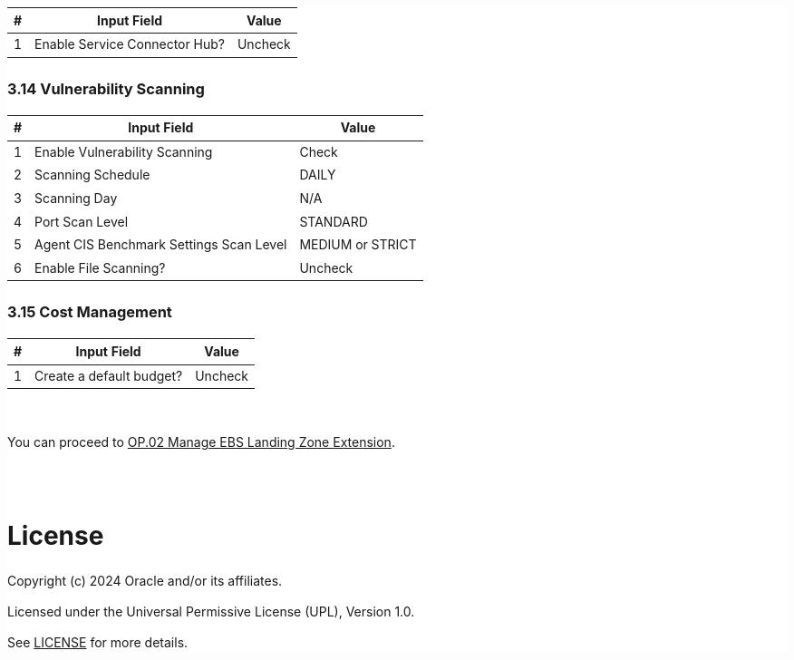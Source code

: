 | # | Input Field | Value |
|---|-------------| ----- |
| 1 | Enable Service Connector Hub? | Uncheck |

### 3.14 Vulnerability Scanning

| # | Input Field | Value |
|---|-------------| ----- |
| 1 | Enable Vulnerability Scanning | Check |
| 2 | Scanning Schedule | DAILY |
| 3 | Scanning Day | N/A |
| 4 | Port Scan Level | STANDARD |
| 5 | Agent CIS Benchmark Settings Scan Level | MEDIUM or STRICT |
| 6 | Enable File Scanning? | Uncheck |

### 3.15 Cost Management

| # | Input Field | Value |
|---|-------------| ----- |
| 1 | Create a default budget? | Uncheck |

&nbsp; 

You can proceed to [OP.02 Manage EBS Landing Zone Extension](/examples/oci-ebs-lz/op02-manage-ebs-lz-extension/readme.md).

&nbsp; 

# License

Copyright (c) 2024 Oracle and/or its affiliates.

Licensed under the Universal Permissive License (UPL), Version 1.0.

See [LICENSE](LICENSE) for more details.
